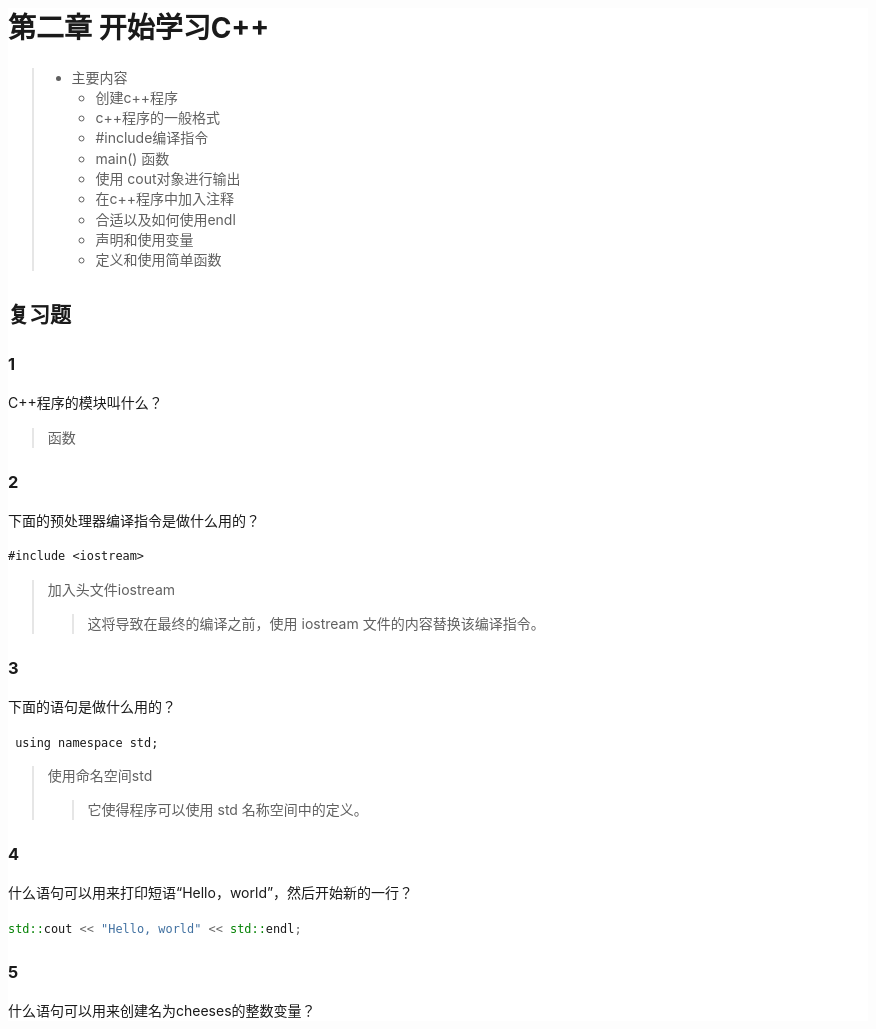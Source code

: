 # 第二章 开始学习C++

> - 主要内容
>   - 创建c++程序
>   - c++程序的一般格式
>   - #include编译指令
>   - main() 函数
>   - 使用 cout对象进行输出
>   - 在c++程序中加入注释
>   - 合适以及如何使用endl
>   - 声明和使用变量
>   - 定义和使用简单函数



## 复习题

### 1

C++程序的模块叫什么？

> 函数

### 2

下面的预处理器编译指令是做什么用的？

`#include <iostream>`

> 加入头文件iostream
>
> > 这将导致在最终的编译之前，使用 iostream 文件的内容替换该编译指令。

### 3

下面的语句是做什么用的？

` using namespace std;`

> 使用命名空间std
>
> > 它使得程序可以使用 std 名称空间中的定义。

### 4

什么语句可以用来打印短语“Hello，world”，然后开始新的一行？

```c++
std::cout << "Hello, world" << std::endl;
```

### 5

什么语句可以用来创建名为cheeses的整数变量？
